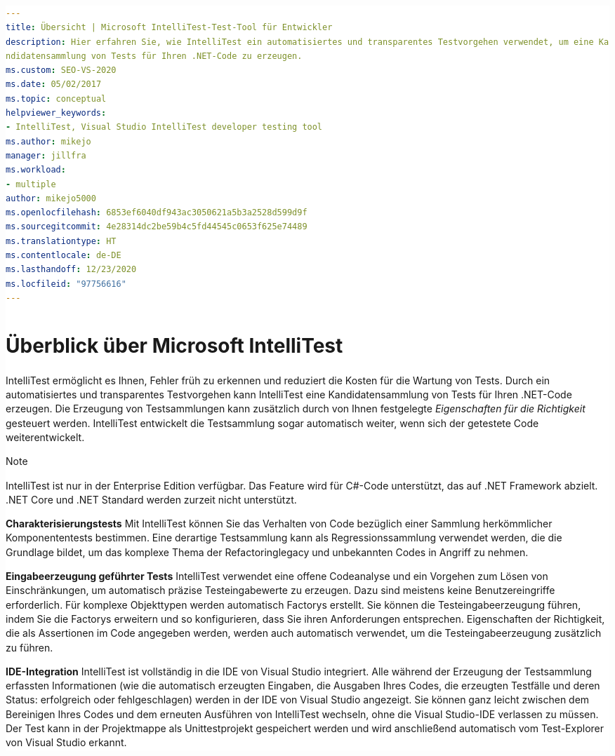 ```yaml
---
title: Übersicht | Microsoft IntelliTest-Test-Tool für Entwickler
description: Hier erfahren Sie, wie IntelliTest ein automatisiertes und transparentes Testvorgehen verwendet, um eine Kandidatensammlung von Tests für Ihren .NET-Code zu erzeugen.
ms.custom: SEO-VS-2020
ms.date: 05/02/2017
ms.topic: conceptual
helpviewer_keywords:
- IntelliTest, Visual Studio IntelliTest developer testing tool
ms.author: mikejo
manager: jillfra
ms.workload:
- multiple
author: mikejo5000
ms.openlocfilehash: 6853ef6040df943ac3050621a5b3a2528d599d9f
ms.sourcegitcommit: 4e28314dc2be59b4c5fd44545c0653f625e74489
ms.translationtype: HT
ms.contentlocale: de-DE
ms.lasthandoff: 12/23/2020
ms.locfileid: "97756616"
---
```

# <a name="overview-of-microsoft-intellitest"></a>Überblick über Microsoft IntelliTest

IntelliTest ermöglicht es Ihnen, Fehler früh zu erkennen und reduziert die Kosten für die Wartung von Tests. Durch ein automatisiertes und transparentes Testvorgehen kann IntelliTest eine Kandidatensammlung von Tests für Ihren .NET-Code erzeugen. Die Erzeugung von Testsammlungen kann zusätzlich durch von Ihnen festgelegte *Eigenschaften für die Richtigkeit* gesteuert werden. IntelliTest entwickelt die Testsammlung sogar automatisch weiter, wenn sich der getestete Code weiterentwickelt.

> [!NOTE]
> IntelliTest ist nur in der Enterprise Edition verfügbar. Das Feature wird für C#-Code unterstützt, das auf .NET Framework abzielt. .NET Core und .NET Standard werden zurzeit nicht unterstützt.

**Charakterisierungstests** Mit IntelliTest können Sie das Verhalten von Code bezüglich einer Sammlung herkömmlicher Komponententests bestimmen.
Eine derartige Testsammlung kann als Regressionssammlung verwendet werden, die die Grundlage bildet, um das komplexe Thema der Refactoringlegacy und unbekannten Codes in Angriff zu nehmen.

**Eingabeerzeugung geführter Tests** IntelliTest verwendet eine offene Codeanalyse und ein Vorgehen zum Lösen von Einschränkungen, um automatisch präzise Testeingabewerte zu erzeugen. Dazu sind meistens keine Benutzereingriffe erforderlich. Für komplexe Objekttypen werden automatisch Factorys erstellt. Sie können die Testeingabeerzeugung führen, indem Sie die Factorys erweitern und so konfigurieren, dass Sie ihren Anforderungen entsprechen. Eigenschaften der Richtigkeit, die als Assertionen im Code angegeben werden, werden auch automatisch verwendet, um die Testeingabeerzeugung zusätzlich zu führen.

**IDE-Integration** IntelliTest ist vollständig in die IDE von Visual Studio integriert. Alle während der Erzeugung der Testsammlung erfassten Informationen (wie die automatisch erzeugten Eingaben, die Ausgaben Ihres Codes, die erzeugten Testfälle und deren Status: erfolgreich oder fehlgeschlagen) werden in der IDE von Visual Studio angezeigt. Sie können ganz leicht zwischen dem Bereinigen Ihres Codes und dem erneuten Ausführen von IntelliTest wechseln, ohne die Visual Studio-IDE verlassen zu müssen.
Der Test kann in der Projektmappe als Unittestprojekt gespeichert werden und wird anschließend automatisch vom Test-Explorer von Visual Studio erkannt.
